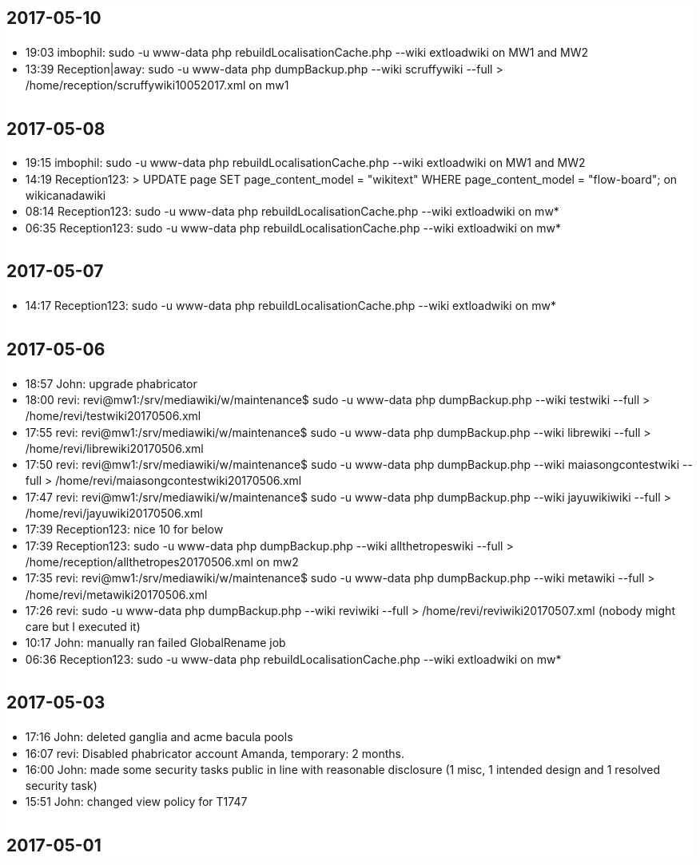 ## 2017-05-10 

* 19:03 imbophil: sudo -u www-data php rebuildLocalisationCache.php --wiki extloadwiki on MW1 and MW2
* 13:39 Reception|away: sudo -u www-data php dumpBackup.php --wiki scruffywiki --full > /home/reception/scruffywiki10052017.xml on mw1

## 2017-05-08 

* 19:15 imbophil: sudo -u www-data php rebuildLocalisationCache.php --wiki extloadwiki on MW1 and MW2
* 14:19 Reception123: > UPDATE page SET page_content_model = "wikitext" WHERE page_content_model = "flow-board"; on wikicanadawiki
* 08:14 Reception123: sudo -u www-data php rebuildLocalisationCache.php --wiki extloadwiki on mw*
* 06:35 Reception123: sudo -u www-data php rebuildLocalisationCache.php --wiki extloadwiki on mw*

## 2017-05-07 

* 14:17 Reception123: sudo -u www-data php rebuildLocalisationCache.php --wiki extloadwiki on mw*

## 2017-05-06 

* 18:57 John: upgrade phabricator
* 18:00 revi: revi@mw1:/srv/mediawiki/w/maintenance$ sudo -u www-data php dumpBackup.php --wiki testwiki --full > /home/revi/testwiki20170506.xml
* 17:55 revi: revi@mw1:/srv/mediawiki/w/maintenance$ sudo -u www-data php dumpBackup.php --wiki librewiki --full > /home/revi/librewiki20170506.xml
* 17:50 revi: revi@mw1:/srv/mediawiki/w/maintenance$ sudo -u www-data php dumpBackup.php --wiki maiasongcontestwiki --full > /home/revi/maiasongcontestwiki20170506.xml
* 17:47 revi: revi@mw1:/srv/mediawiki/w/maintenance$ sudo -u www-data php dumpBackup.php --wiki jayuwikiwiki --full > /home/revi/jayuwiki20170506.xml
* 17:39 Reception123: nice 10 for below
* 17:39 Reception123: sudo -u www-data php dumpBackup.php --wiki allthetropeswiki --full > /home/reception/allthetropes20170506.xml on mw2
* 17:35 revi: revi@mw1:/srv/mediawiki/w/maintenance$ sudo -u www-data php dumpBackup.php --wiki metawiki --full > /home/revi/metawiki20170506.xml
* 17:26 revi: sudo -u www-data php dumpBackup.php --wiki reviwiki --full > /home/revi/reviwiki20170507.xml (nobody might care but I executed it)
* 10:17 John: manually ran failed GlobalRename job
* 06:36 Reception123: sudo -u www-data php rebuildLocalisationCache.php --wiki extloadwiki on mw*

## 2017-05-03 

* 17:16 John: deleted ganglia and acme bacula pools
* 16:07 revi: Disabled phabricator account Amanda, temporary: 2 months.
* 16:00 John: made some security tasks public in line with reasonable disclosure (1 misc, 1 intended design and 1 resolved security task)
* 15:51 John: changed view policy for T1747

## 2017-05-01 
